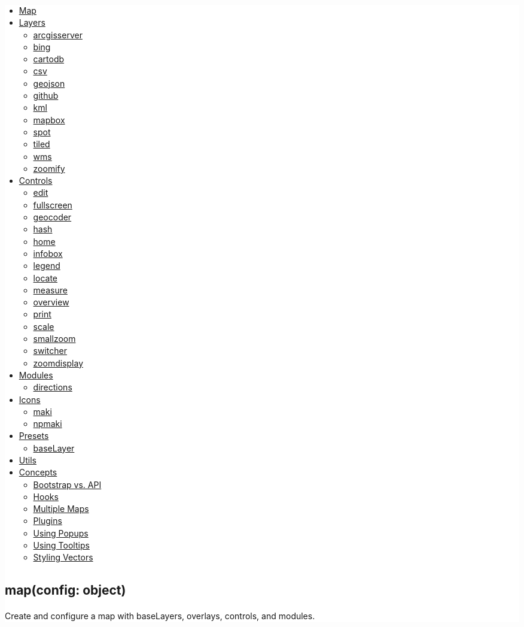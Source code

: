 * [Map](#map)
* [Layers](#layers)
   * [arcgisserver](#arcgisserver)
   * [bing](#bing)
   * [cartodb](#cartodb)
   * [csv](#csv)
   * [geojson](#geojson)
   * [github](#github)
   * [kml](#kml)
   * [mapbox](#mapbox)
   * [spot](#spot)
   * [tiled](#tiled)
   * [wms](#wms)
   * [zoomify](#zoomify)
* [Controls](#controls)
   * [edit](#edit)
   * [fullscreen](#fullscreen)
   * [geocoder](#geocoder)
   * [hash](#hash)
   * [home](#home)
   * [infobox](#infobox)
   * [legend](#legend)
   * [locate](#locate)
   * [measure](#measure)
   * [overview](#overview)
   * [print](#print)
   * [scale](#scale)
   * [smallzoom](#smallzoom)
   * [switcher](#switcher)
   * [zoomdisplay](#zoomdisplay)
* [Modules](#modules)
   * [directions](#directions)
* [Icons](#icons)
   * [maki](#maki)
   * [npmaki](#npmaki)
* [Presets](#presets)
   * [baseLayer](#baselayer)
* [Utils](#utils)
* [Concepts](#concepts)
   * [Bootstrap vs. API](#bootstrap-vs-api)
   * [Hooks](#hooks)
   * [Multiple Maps](#multiple-maps)
   * [Plugins](#plugins)
   * [Using Popups](#using-popups)
   * [Using Tooltips](#using-tooltips)
   * [Styling Vectors](#styling-vectors)

## <a name="map">map(config: object)</a>

Create and configure a map with baseLayers, overlays, controls, and modules.
